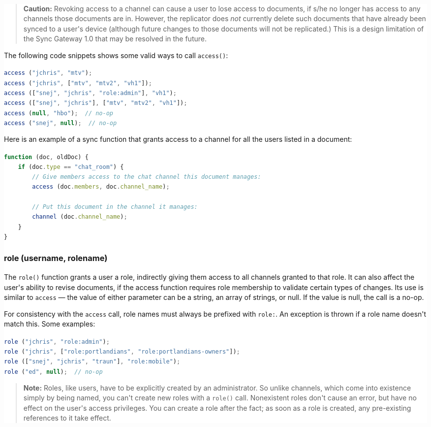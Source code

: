 > **Caution:** Revoking access to a channel can cause a user to lose access to documents, if s/he no longer has access to any channels those documents are in. However, the replicator does _not_ currently delete such documents that have already been synced to a user's device (although future changes to those documents will not be replicated.) This is a design limitation of the Sync Gateway 1.0 that may be resolved in the future.

The following code snippets shows some valid ways to call `access()`:

```javascript
access ("jchris", "mtv");
access ("jchris", ["mtv", "mtv2", "vh1"]);
access (["snej", "jchris", "role:admin"], "vh1");
access (["snej", "jchris"], ["mtv", "mtv2", "vh1"]);
access (null, "hbo");  // no-op
access ("snej", null);  // no-op
```

Here is an example of a sync function that grants access to a channel for all the users listed in a document:

```javascript
function (doc, oldDoc) {
    if (doc.type == "chat_room") {
        // Give members access to the chat channel this document manages:
        access (doc.members, doc.channel_name);
                            
        // Put this document in the channel it manages:
        channel (doc.channel_name);
    }
}
```

### role (username, rolename)

The `role()` function grants a user a role, indirectly giving them access to all channels granted to that role. It can also affect the user's ability to revise documents, if the access function requires role membership to validate certain types of changes. Its use is similar to `access` — the value of either parameter can be a string, an array of strings, or null. If the value is null, the call is a no-op.

For consistency with the `access` call, role names must always be prefixed with `role:`. An exception is thrown if a role name doesn't match this. Some examples:

```javascript
role ("jchris", "role:admin");
role ("jchris", ["role:portlandians", "role:portlandians-owners"]);
role (["snej", "jchris", "traun"], "role:mobile");
role ("ed", null);  // no-op
```

> **Note:** Roles, like users, have to be explicitly created by an administrator. So unlike channels, which come into existence simply by being named, you can't create new roles with a `role()` call. Nonexistent roles don't cause an error, but have no effect on the user's access privileges. You can create a role after the fact; as soon as a role is created, any pre-existing references to it take effect.